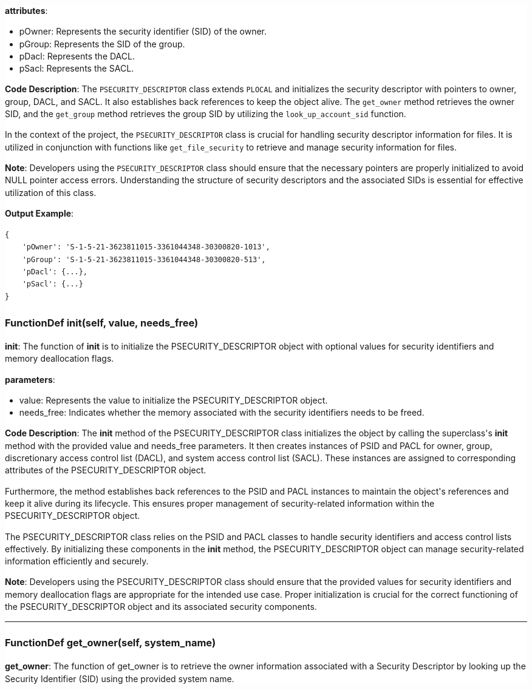 **attributes**:
- pOwner: Represents the security identifier (SID) of the owner.
- pGroup: Represents the SID of the group.
- pDacl: Represents the DACL.
- pSacl: Represents the SACL.

**Code Description**:
The `PSECURITY_DESCRIPTOR` class extends `PLOCAL` and initializes the security descriptor with pointers to owner, group, DACL, and SACL. It also establishes back references to keep the object alive. The `get_owner` method retrieves the owner SID, and the `get_group` method retrieves the group SID by utilizing the `look_up_account_sid` function.

In the context of the project, the `PSECURITY_DESCRIPTOR` class is crucial for handling security descriptor information for files. It is utilized in conjunction with functions like `get_file_security` to retrieve and manage security information for files.

**Note**:
Developers using the `PSECURITY_DESCRIPTOR` class should ensure that the necessary pointers are properly initialized to avoid NULL pointer access errors. Understanding the structure of security descriptors and the associated SIDs is essential for effective utilization of this class.

**Output Example**:
```
{
    'pOwner': 'S-1-5-21-3623811015-3361044348-30300820-1013',
    'pGroup': 'S-1-5-21-3623811015-3361044348-30300820-513',
    'pDacl': {...},
    'pSacl': {...}
}
```
### FunctionDef __init__(self, value, needs_free)
**__init__**: The function of __init__ is to initialize the PSECURITY_DESCRIPTOR object with optional values for security identifiers and memory deallocation flags.

**parameters**:
- value: Represents the value to initialize the PSECURITY_DESCRIPTOR object.
- needs_free: Indicates whether the memory associated with the security identifiers needs to be freed.

**Code Description**:
The __init__ method of the PSECURITY_DESCRIPTOR class initializes the object by calling the superclass's __init__ method with the provided value and needs_free parameters. It then creates instances of PSID and PACL for owner, group, discretionary access control list (DACL), and system access control list (SACL). These instances are assigned to corresponding attributes of the PSECURITY_DESCRIPTOR object.

Furthermore, the method establishes back references to the PSID and PACL instances to maintain the object's references and keep it alive during its lifecycle. This ensures proper management of security-related information within the PSECURITY_DESCRIPTOR object.

The PSECURITY_DESCRIPTOR class relies on the PSID and PACL classes to handle security identifiers and access control lists effectively. By initializing these components in the __init__ method, the PSECURITY_DESCRIPTOR object can manage security-related information efficiently and securely.

**Note**:
Developers using the PSECURITY_DESCRIPTOR class should ensure that the provided values for security identifiers and memory deallocation flags are appropriate for the intended use case. Proper initialization is crucial for the correct functioning of the PSECURITY_DESCRIPTOR object and its associated security components.
***
### FunctionDef get_owner(self, system_name)
**get_owner**: The function of get_owner is to retrieve the owner information associated with a Security Descriptor by looking up the Security Identifier (SID) using the provided system name.
